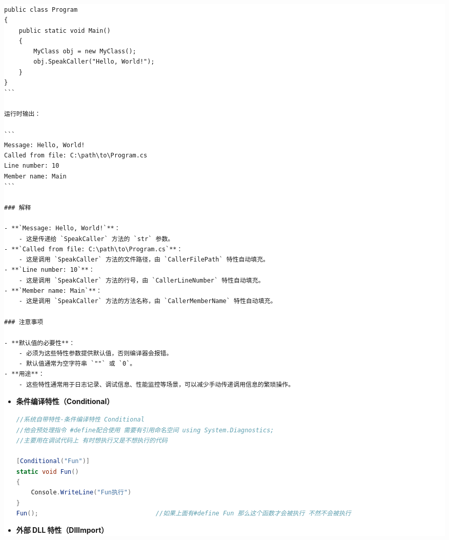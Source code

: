	public class Program
	{
	    public static void Main()
	    {
	        MyClass obj = new MyClass();
	        obj.SpeakCaller("Hello, World!");
	    }
	}
	```

	运行时输出：

	```
	Message: Hello, World!
	Called from file: C:\path\to\Program.cs
	Line number: 10
	Member name: Main
	```

	### 解释

	- **`Message: Hello, World!`**：
		- 这是传递给 `SpeakCaller` 方法的 `str` 参数。
	- **`Called from file: C:\path\to\Program.cs`**：
		- 这是调用 `SpeakCaller` 方法的文件路径，由 `CallerFilePath` 特性自动填充。
	- **`Line number: 10`**：
		- 这是调用 `SpeakCaller` 方法的行号，由 `CallerLineNumber` 特性自动填充。
	- **`Member name: Main`**：
		- 这是调用 `SpeakCaller` 方法的方法名称，由 `CallerMemberName` 特性自动填充。

	### 注意事项

	- **默认值的必要性**：
		- 必须为这些特性参数提供默认值，否则编译器会报错。
		- 默认值通常为空字符串 `""` 或 `0`。
	- **用途**：
		- 这些特性通常用于日志记录、调试信息、性能监控等场景，可以减少手动传递调用信息的繁琐操作。

- **条件编译特性（Conditional）**

  ```csharp
  //系统自带特性-条件编译特性 Conditional
  //他会预处理指令 #define配合使用 需要有引用命名空间 using System.Diagnostics;
  //主要用在调试代码上 有时想执行又是不想执行的代码
  
  [Conditional("Fun")]				
  static void Fun()
  {
      Console.WriteLine("Fun执行")
  }
  Fun();								//如果上面有#define Fun 那么这个函数才会被执行 不然不会被执行
  ```

- **外部 DLL 特性（DllImport）**
